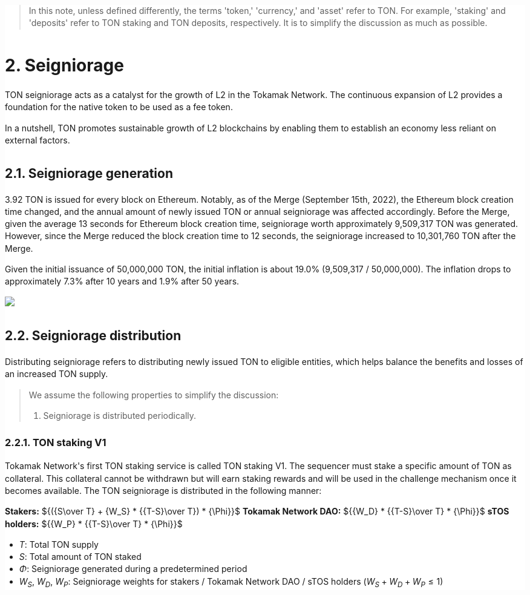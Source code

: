 > In this note, unless defined differently, the terms 'token,' 'currency,' and 'asset' refer to TON. For example, 'staking' and 'deposits' refer to TON staking and TON deposits, respectively. It is to simplify the discussion as much as possible.


# 2. Seigniorage

TON seigniorage acts as a catalyst for the growth of L2 in the Tokamak Network. The continuous expansion of L2 provides a foundation for the native token to be used as a fee token. 

In a nutshell, TON promotes sustainable growth of L2 blockchains by enabling them to establish an economy less reliant on external factors.

## 2.1. Seigniorage generation

3.92 TON is issued for every block on Ethereum. Notably, as of the Merge (September 15th, 2022), the Ethereum block creation time changed, and the annual amount of newly issued TON or annual seigniorage was affected accordingly. Before the Merge, given the average 13 seconds for Ethereum block creation time, seigniorage worth approximately 9,509,317 TON was generated. However, since the Merge reduced the block creation time to 12 seconds, the seigniorage increased to 10,301,760 TON after the Merge.

Given the initial issuance of 50,000,000 TON, the initial inflation is about 19.0% (9,509,317 / 50,000,000). The inflation drops to approximately 7.3% after 10 years and 1.9% after 50 years.


![](https://i.ibb.co/Zx7MmL7/2023-01-15-10-26-12.png)

## 2.2. Seigniorage distribution

Distributing seigniorage refers to distributing newly issued TON to eligible entities, which helps balance the benefits and losses of an increased TON supply. 


> We assume the following properties to simplify the discussion:
> 1. Seigniorage is distributed periodically.

### 2.2.1. TON staking V1

Tokamak Network's first TON staking service is called TON staking V1. The sequencer must stake a specific amount of TON as collateral. This collateral cannot be withdrawn but will earn staking rewards and will be used in the challenge mechanism once it becomes available. The TON seigniorage is distributed in the following manner:
 
**Stakers:** ${({S\over T} + {W_S} * {{T-S}\over T}) * {\Phi}}$
**Tokamak Network DAO:** ${{W_D} * {{T-S}\over T} * {\Phi}}$
**sTOS holders:** ${{W_P} * {{T-S}\over T} * {\Phi}}$

- $T$: Total TON supply
- $S$: Total amount of TON staked
- $\Phi$: Seigniorage generated during a predetermined period
- $W_S$, $W_D$, $W_P$: Seigniorage weights for stakers / Tokamak Network DAO / sTOS holders
$({{W_S} + {W_D} + {W_P}} \leq 1)$
